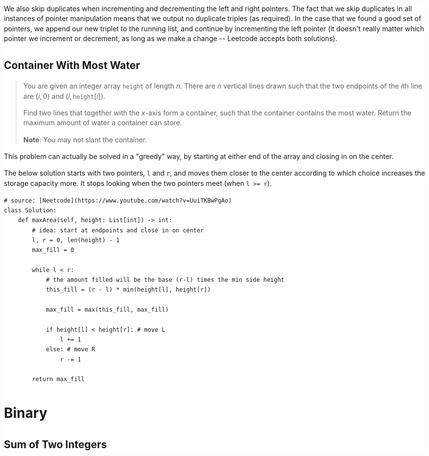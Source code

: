 We also skip duplicates when incrementing and decrementing the left and right pointers. The fact that we skip duplicates in all instances of pointer manipulation means that we output no duplicate triples (as required). In the case that we found a good set of pointers, we append our new triplet to the running list, and continue by incrementing the left pointer (it doesn't really matter which pointer we increment or decrement, as long as we make a change -- Leetcode accepts both solutions).


## Container With Most Water

> You are given an integer array `height` of length $n$. There are $n$ vertical lines drawn such that the two endpoints of the $i$th line are $(i, 0)$ and $(i, \texttt{height}[i])$.
>
> Find two lines that together with the $x$-axis form a container, such that the container contains the most water.
> Return the maximum amount of water a container can store.
> 
> **Note**: You may not slant the container.

This problem can actually be solved in a "greedy" way, by starting at either end of the array and closing in on the center. 

The below solution starts with two pointers, `l` and `r`, and moves them closer to the center according to which choice increases the storage capacity more. It stops looking when the two pointers meet (when `l >= r`).

```{.python .numberLines startFrom="1" .good}
# source: [Neetcode](https://www.youtube.com/watch?v=UuiTKBwPgAo)
class Solution:
    def maxArea(self, height: List[int]) -> int:
        # idea: start at endpoints and close in on center
        l, r = 0, len(height) - 1
        max_fill = 0
        
        while l < r:
            # the amount filled will be the base (r-l) times the min side height
            this_fill = (r - l) * min(height[l], height[r])

            max_fill = max(this_fill, max_fill)

            if height[l] < height[r]: # move L 
                l += 1
            else: # move R
                r -= 1
                
        return max_fill
```


# Binary

## Sum of Two Integers
